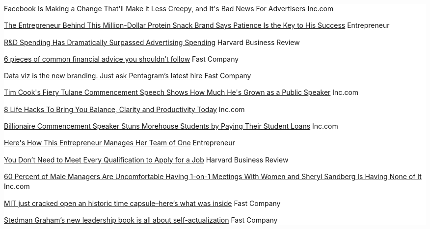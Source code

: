 [Facebook Is Making a Change That'll Make it Less Creepy, and It's Bad News For Advertisers](https://www.inc.com/jason-aten/facebook-is-making-a-change-thatll-make-it-less-creepy-its-bad-news-for-advertisers.html)
Inc.com

[The Entrepreneur Behind This Million-Dollar Protein Snack Brand Says Patience Is the Key to His Success](https://www.entrepreneur.com/article/333846)
Entrepreneur

[R&D Spending Has Dramatically Surpassed Advertising Spending](https://hbr.org/2019/05/rd-spending-has-dramatically-surpassed-advertising-spending)
Harvard Business Review 

[6 pieces of common financial advice you shouldn’t follow](https://www.fastcompany.com/90350606/6-pieces-of-common-financial-advice-you-shouldnt-follow?partner=feedburner&utm_source=feedburner&utm_medium=feed&utm_campaign=feedburner+fastcompany&utm_content=feedburner)
Fast Company

[Data viz is the new branding. Just ask Pentagram’s latest hire](https://www.fastcompany.com/90349696/data-viz-is-the-new-branding-just-ask-pentagrams-latest-hire?partner=feedburner&utm_source=feedburner&utm_medium=feed&utm_campaign=feedburner+fastcompany&utm_content=feedburner)
Fast Company

[Tim Cook's Fiery Tulane Commencement Speech Shows How Much He's Grown as a Public Speaker](https://www.inc.com/carmine-gallo/tim-cooks-fiery-tulane-commencement-speech-show-how-much-hes-grown-as-a-public-speaker.html)
Inc.com

[8 Life Hacks To Bring You Balance, Clarity and Productivity Today](https://www.inc.com/damon-brown/8-life-hacks-to-bring-you-balance-clarity-productivity-today.html)
Inc.com

[Billionaire Commencement Speaker Stuns Morehouse Students by Paying Their Student Loans](https://www.inc.com/scott-mautz/billionaire-commencement-speaker-stuns-morehouse-graduates-by-pledging-to-pay-off-their-student-loans.html)
Inc.com

[Here's How This Entrepreneur Manages Her Team of One](https://www.entrepreneur.com/video/333681)
Entrepreneur

[You Don’t Need to Meet Every Qualification to Apply for a Job](https://hbr.org/2019/05/you-dont-need-to-meet-every-qualification-to-apply-for-a-job)
Harvard Business Review 

[60 Percent of Male Managers Are Uncomfortable Having 1-on-1 Meetings With Women and Sheryl Sandberg Is Having None of It](https://www.inc.com/jessica-stillman/60-percent-of-male-managers-are-uncomfortable-having-1-on-1-meetings-with-women-sheryl-sandberg-is-having-none-of-it.html)
Inc.com

[MIT just cracked open an historic time capsule–here’s what was inside](https://www.fastcompany.com/90351312/a-time-capsule-full-of-tech-and-design-history-was-just-cracked-open-at-mit?partner=feedburner&utm_source=feedburner&utm_medium=feed&utm_campaign=feedburner+fastcompany&utm_content=feedburner)
Fast Company

[Stedman Graham’s new leadership book is all about self-actualization](https://www.fastcompany.com/90350648/stedman-grahams-new-leadership-book-is-all-about-self-actualization?partner=feedburner&utm_source=feedburner&utm_medium=feed&utm_campaign=feedburner+fastcompany&utm_content=feedburner)
Fast Company
